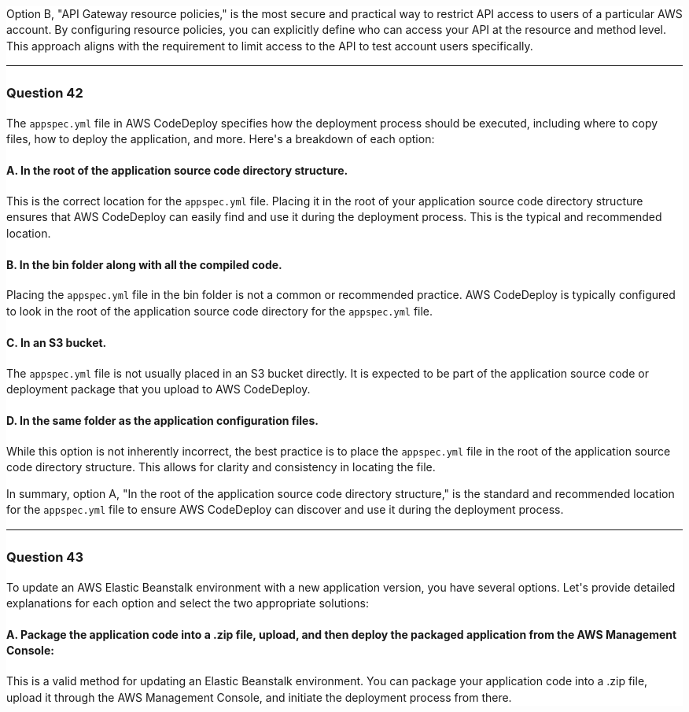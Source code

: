 Option B, "API Gateway resource policies," is the most secure and practical way to restrict API access to users of a particular AWS account. By configuring resource policies, you can explicitly define who can access your API at the resource and method level. This approach aligns with the requirement to limit access to the API to test account users specifically.

---

### Question 42

The `appspec.yml` file in AWS CodeDeploy specifies how the deployment process should be executed, including where to copy files, how to deploy the application, and more. Here's a breakdown of each option:

#### A. In the root of the application source code directory structure.

This is the correct location for the `appspec.yml` file. Placing it in the root of your application source code directory structure ensures that AWS CodeDeploy can easily find and use it during the deployment process. This is the typical and recommended location.

#### B. In the bin folder along with all the compiled code.

Placing the `appspec.yml` file in the bin folder is not a common or recommended practice. AWS CodeDeploy is typically configured to look in the root of the application source code directory for the `appspec.yml` file.

#### C. In an S3 bucket.

The `appspec.yml` file is not usually placed in an S3 bucket directly. It is expected to be part of the application source code or deployment package that you upload to AWS CodeDeploy.

#### D. In the same folder as the application configuration files.

While this option is not inherently incorrect, the best practice is to place the `appspec.yml` file in the root of the application source code directory structure. This allows for clarity and consistency in locating the file.

In summary, option A, "In the root of the application source code directory structure," is the standard and recommended location for the `appspec.yml` file to ensure AWS CodeDeploy can discover and use it during the deployment process.

---

### Question 43

To update an AWS Elastic Beanstalk environment with a new application version, you have several options. Let's provide detailed explanations for each option and select the two appropriate solutions:

#### A. Package the application code into a .zip file, upload, and then deploy the packaged application from the AWS Management Console:

This is a valid method for updating an Elastic Beanstalk environment. You can package your application code into a .zip file, upload it through the AWS Management Console, and initiate the deployment process from there.
